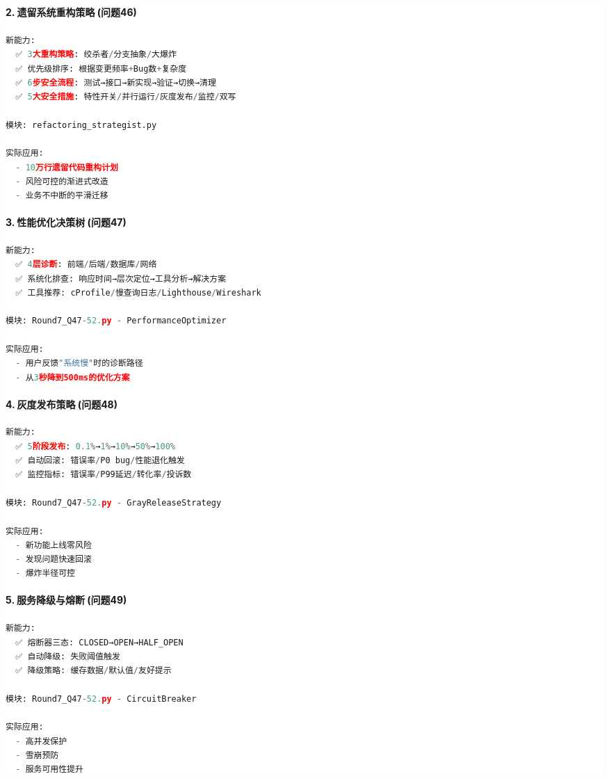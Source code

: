 #### 2. 遗留系统重构策略 (问题46)
```python
新能力:
  ✅ 3大重构策略: 绞杀者/分支抽象/大爆炸
  ✅ 优先级排序: 根据变更频率+Bug数+复杂度
  ✅ 6步安全流程: 测试→接口→新实现→验证→切换→清理
  ✅ 5大安全措施: 特性开关/并行运行/灰度发布/监控/双写

模块: refactoring_strategist.py

实际应用:
  - 10万行遗留代码重构计划
  - 风险可控的渐进式改造
  - 业务不中断的平滑迁移
```

#### 3. 性能优化决策树 (问题47)
```python
新能力:
  ✅ 4层诊断: 前端/后端/数据库/网络
  ✅ 系统化排查: 响应时间→层次定位→工具分析→解决方案
  ✅ 工具推荐: cProfile/慢查询日志/Lighthouse/Wireshark

模块: Round7_Q47-52.py - PerformanceOptimizer

实际应用:
  - 用户反馈"系统慢"时的诊断路径
  - 从3秒降到500ms的优化方案
```

#### 4. 灰度发布策略 (问题48)
```python
新能力:
  ✅ 5阶段发布: 0.1%→1%→10%→50%→100%
  ✅ 自动回滚: 错误率/P0 bug/性能退化触发
  ✅ 监控指标: 错误率/P99延迟/转化率/投诉数

模块: Round7_Q47-52.py - GrayReleaseStrategy

实际应用:
  - 新功能上线零风险
  - 发现问题快速回滚
  - 爆炸半径可控
```

#### 5. 服务降级与熔断 (问题49)
```python
新能力:
  ✅ 熔断器三态: CLOSED→OPEN→HALF_OPEN
  ✅ 自动降级: 失败阈值触发
  ✅ 降级策略: 缓存数据/默认值/友好提示

模块: Round7_Q47-52.py - CircuitBreaker

实际应用:
  - 高并发保护
  - 雪崩预防
  - 服务可用性提升
```
